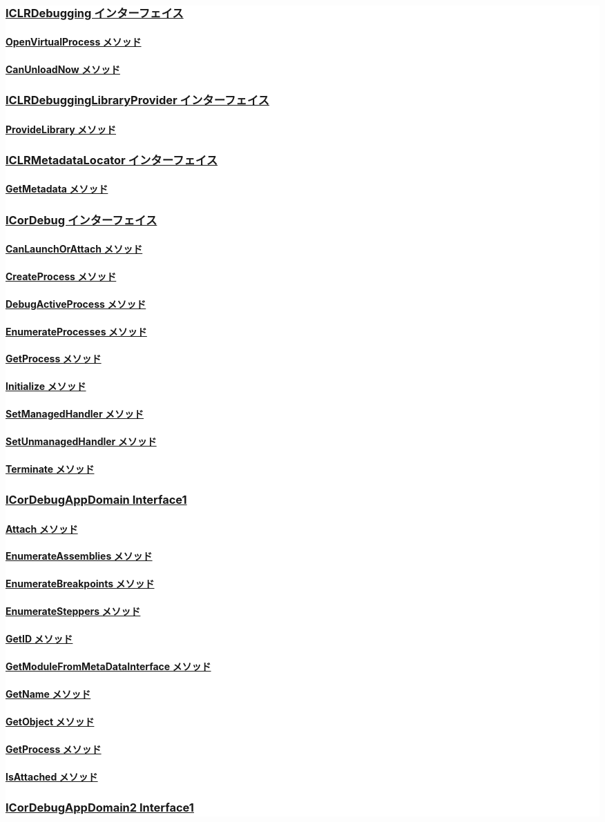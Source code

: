 ### [ICLRDebugging インターフェイス](iclrdebugging-interface.md)
#### [OpenVirtualProcess メソッド](iclrdebugging-openvirtualprocess-method.md)
#### [CanUnloadNow メソッド](iclrdebugging-canunloadnow-method.md)
### [ICLRDebuggingLibraryProvider インターフェイス](iclrdebugginglibraryprovider-interface.md)
#### [ProvideLibrary メソッド](iclrdebugginglibraryprovider-providelibrary-method.md)
### [ICLRMetadataLocator インターフェイス](iclrmetadatalocator-interface.md)
#### [GetMetadata メソッド](iclrmetadatalocator-getmetadata-method.md)
### [ICorDebug インターフェイス](icordebug-interface.md)
#### [CanLaunchOrAttach メソッド](icordebug-canlaunchorattach-method.md)
#### [CreateProcess メソッド](icordebug-createprocess-method.md)
#### [DebugActiveProcess メソッド](icordebug-debugactiveprocess-method.md)
#### [EnumerateProcesses メソッド](icordebug-enumerateprocesses-method.md)
#### [GetProcess メソッド](icordebug-getprocess-method.md)
#### [Initialize メソッド](icordebug-initialize-method.md)
#### [SetManagedHandler メソッド](icordebug-setmanagedhandler-method.md)
#### [SetUnmanagedHandler メソッド](icordebug-setunmanagedhandler-method.md)
#### [Terminate メソッド](icordebug-terminate-method.md)
### [ICorDebugAppDomain Interface1](icordebugappdomain-interface.md)
#### [Attach メソッド](icordebugappdomain-attach-method.md)
#### [EnumerateAssemblies メソッド](icordebugappdomain-enumerateassemblies-method.md)
#### [EnumerateBreakpoints メソッド](icordebugappdomain-enumeratebreakpoints-method.md)
#### [EnumerateSteppers メソッド](icordebugappdomain-enumeratesteppers-method.md)
#### [GetID メソッド](icordebugappdomain-getid-method.md)
#### [GetModuleFromMetaDataInterface メソッド](icordebugappdomain-getmodulefrommetadatainterface-method.md)
#### [GetName メソッド](icordebugappdomain-getname-method.md)
#### [GetObject メソッド](icordebugappdomain-getobject-method.md)
#### [GetProcess メソッド](icordebugappdomain-getprocess-method.md)
#### [IsAttached メソッド](icordebugappdomain-isattached-method.md)
### [ICorDebugAppDomain2 Interface1](icordebugappdomain2-interface.md)